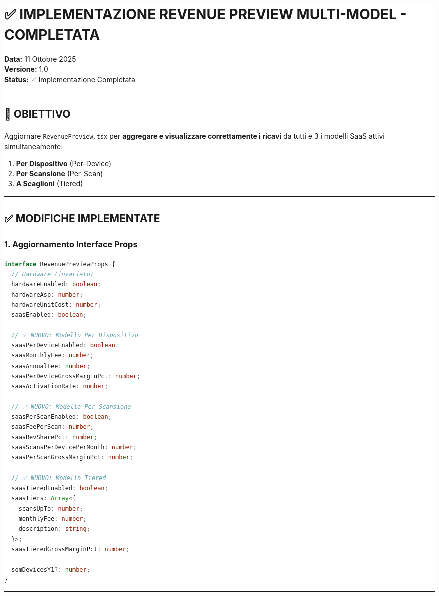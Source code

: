 # ✅ IMPLEMENTAZIONE REVENUE PREVIEW MULTI-MODEL - COMPLETATA

**Data:** 11 Ottobre 2025  
**Versione:** 1.0  
**Status:** ✅ Implementazione Completata

---

## 🎯 OBIETTIVO

Aggiornare `RevenuePreview.tsx` per **aggregare e visualizzare correttamente i ricavi** da tutti e 3 i modelli SaaS attivi simultaneamente:
1. **Per Dispositivo** (Per-Device)
2. **Per Scansione** (Per-Scan)
3. **A Scaglioni** (Tiered)

---

## ✅ MODIFICHE IMPLEMENTATE

### **1. Aggiornamento Interface Props**

```typescript
interface RevenuePreviewProps {
  // Hardware (invariato)
  hardwareEnabled: boolean;
  hardwareAsp: number;
  hardwareUnitCost: number;
  saasEnabled: boolean;
  
  // ✅ NUOVO: Modello Per Dispositivo
  saasPerDeviceEnabled: boolean;
  saasMonthlyFee: number;
  saasAnnualFee: number;
  saasPerDeviceGrossMarginPct: number;
  saasActivationRate: number;
  
  // ✅ NUOVO: Modello Per Scansione
  saasPerScanEnabled: boolean;
  saasFeePerScan: number;
  saasRevSharePct: number;
  saasScansPerDevicePerMonth: number;
  saasPerScanGrossMarginPct: number;
  
  // ✅ NUOVO: Modello Tiered
  saasTieredEnabled: boolean;
  saasTiers: Array<{
    scansUpTo: number;
    monthlyFee: number;
    description: string;
  }>;
  saasTieredGrossMarginPct: number;
  
  somDevicesY1?: number;
}
```

---